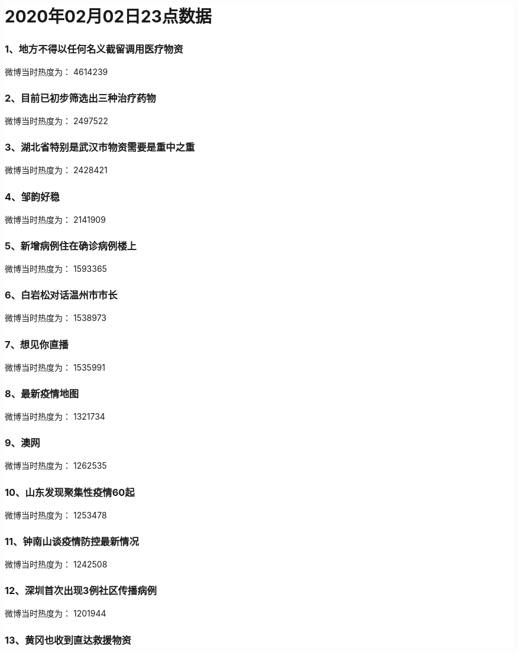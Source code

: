 #  2020年02月02日23点数据

### 1、地方不得以任何名义截留调用医疗物资

微博当时热度为： 4614239

### 2、目前已初步筛选出三种治疗药物

微博当时热度为： 2497522

### 3、湖北省特别是武汉市物资需要是重中之重

微博当时热度为： 2428421

### 4、邹韵好稳

微博当时热度为： 2141909

### 5、新增病例住在确诊病例楼上

微博当时热度为： 1593365

### 6、白岩松对话温州市市长

微博当时热度为： 1538973

### 7、想见你直播

微博当时热度为： 1535991

### 8、最新疫情地图

微博当时热度为： 1321734

### 9、澳网

微博当时热度为： 1262535

### 10、山东发现聚集性疫情60起

微博当时热度为： 1253478

### 11、钟南山谈疫情防控最新情况

微博当时热度为： 1242508

### 12、深圳首次出现3例社区传播病例

微博当时热度为： 1201944

### 13、黄冈也收到直达救援物资
